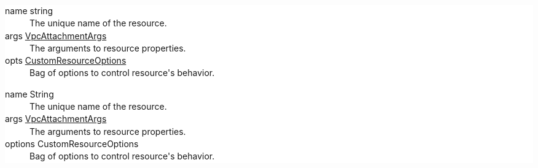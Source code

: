 </pulumi-choosable>
</div>

<div>
<pulumi-choosable type="language" values="csharp">

<dl class="resources-properties"><dt
        class="property-required" title="Required">
        <span>name</span>
        <span class="property-indicator"></span>
        <span class="property-type">string</span>
    </dt>
    <dd>The unique name of the resource.</dd><dt
        class="property-required" title="Required">
        <span>args</span>
        <span class="property-indicator"></span>
        <span class="property-type"><a href="#inputs">VpcAttachmentArgs</a></span>
    </dt>
    <dd>The arguments to resource properties.</dd><dt
        class="property-optional" title="Optional">
        <span>opts</span>
        <span class="property-indicator"></span>
        <span class="property-type"><a href="/docs/reference/pkg/dotnet/Pulumi/Pulumi.CustomResourceOptions.html">CustomResourceOptions</a></span>
    </dt>
    <dd>Bag of options to control resource&#39;s behavior.</dd></dl>

</pulumi-choosable>
</div>

<div>
<pulumi-choosable type="language" values="java">

<dl class="resources-properties"><dt
        class="property-required" title="Required">
        <span>name</span>
        <span class="property-indicator"></span>
        <span class="property-type">String</span>
    </dt>
    <dd>The unique name of the resource.</dd><dt
        class="property-required" title="Required">
        <span>args</span>
        <span class="property-indicator"></span>
        <span class="property-type"><a href="#inputs">VpcAttachmentArgs</a></span>
    </dt>
    <dd>The arguments to resource properties.</dd><dt
        class="property-optional" title="Optional">
        <span>options</span>
        <span class="property-indicator"></span>
        <span class="property-type">CustomResourceOptions</span>
    </dt>
    <dd>Bag of options to control resource&#39;s behavior.</dd></dl>

</pulumi-choosable>
</div>
